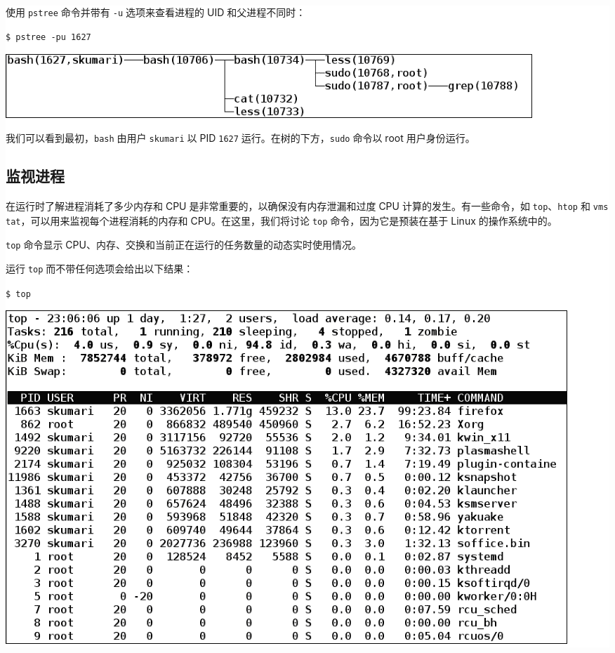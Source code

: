 使用 `pstree` 命令并带有 `-u` 选项来查看进程的 UID 和父进程不同时：

```
$ pstree -pu 1627

```

![进程的树状格式显示](img/4335_07_07.jpg)

我们可以看到最初，`bash` 由用户 `skumari` 以 PID `1627` 运行。在树的下方，`sudo` 命令以 root 用户身份运行。

## 监视进程

在运行时了解进程消耗了多少内存和 CPU 是非常重要的，以确保没有内存泄漏和过度 CPU 计算的发生。有一些命令，如 `top`、`htop` 和 `vmstat`，可以用来监视每个进程消耗的内存和 CPU。在这里，我们将讨论 `top` 命令，因为它是预装在基于 Linux 的操作系统中的。

`top` 命令显示 CPU、内存、交换和当前正在运行的任务数量的动态实时使用情况。

运行 `top` 而不带任何选项会给出以下结果：

```
$ top

```

![监视进程](img/4335_07_08.jpg)
